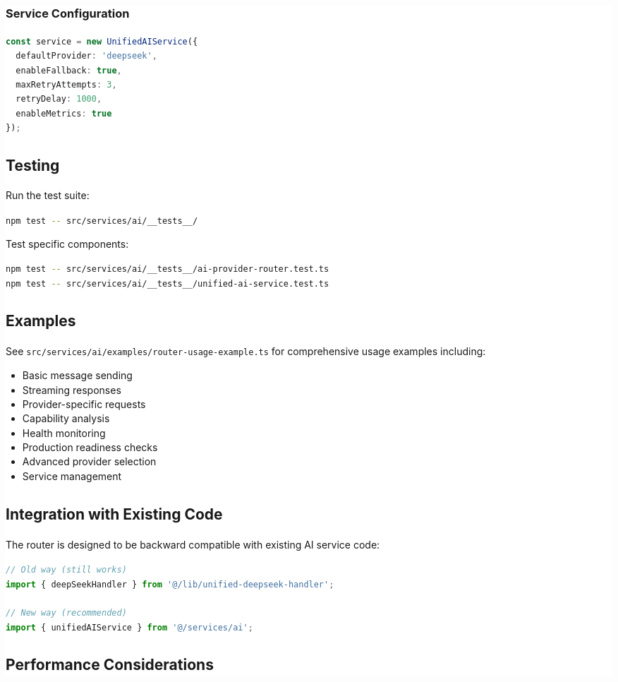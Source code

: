 ### Service Configuration

```typescript
const service = new UnifiedAIService({
  defaultProvider: 'deepseek',
  enableFallback: true,
  maxRetryAttempts: 3,
  retryDelay: 1000,
  enableMetrics: true
});
```

## Testing

Run the test suite:

```bash
npm test -- src/services/ai/__tests__/
```

Test specific components:

```bash
npm test -- src/services/ai/__tests__/ai-provider-router.test.ts
npm test -- src/services/ai/__tests__/unified-ai-service.test.ts
```

## Examples

See `src/services/ai/examples/router-usage-example.ts` for comprehensive usage examples including:

- Basic message sending
- Streaming responses
- Provider-specific requests
- Capability analysis
- Health monitoring
- Production readiness checks
- Advanced provider selection
- Service management

## Integration with Existing Code

The router is designed to be backward compatible with existing AI service code:

```typescript
// Old way (still works)
import { deepSeekHandler } from '@/lib/unified-deepseek-handler';

// New way (recommended)
import { unifiedAIService } from '@/services/ai';
```

## Performance Considerations

